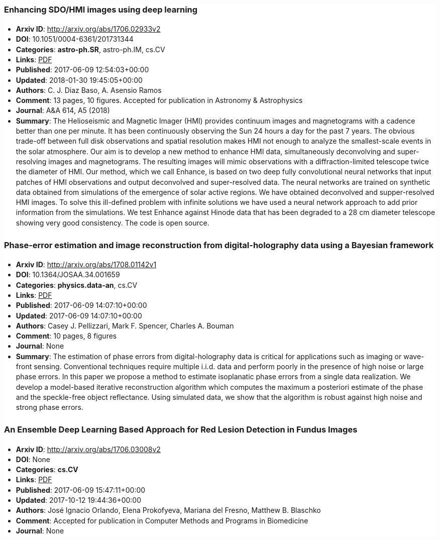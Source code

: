 

### Enhancing SDO/HMI images using deep learning
- **Arxiv ID**: http://arxiv.org/abs/1706.02933v2
- **DOI**: 10.1051/0004-6361/201731344
- **Categories**: **astro-ph.SR**, astro-ph.IM, cs.CV
- **Links**: [PDF](http://arxiv.org/pdf/1706.02933v2)
- **Published**: 2017-06-09 12:54:03+00:00
- **Updated**: 2018-01-30 19:45:05+00:00
- **Authors**: C. J. Diaz Baso, A. Asensio Ramos
- **Comment**: 13 pages, 10 figures. Accepted for publication in Astronomy &
  Astrophysics
- **Journal**: A&A 614, A5 (2018)
- **Summary**: The Helioseismic and Magnetic Imager (HMI) provides continuum images and magnetograms with a cadence better than one per minute. It has been continuously observing the Sun 24 hours a day for the past 7 years. The obvious trade-off between full disk observations and spatial resolution makes HMI not enough to analyze the smallest-scale events in the solar atmosphere. Our aim is to develop a new method to enhance HMI data, simultaneously deconvolving and super-resolving images and magnetograms. The resulting images will mimic observations with a diffraction-limited telescope twice the diameter of HMI. Our method, which we call Enhance, is based on two deep fully convolutional neural networks that input patches of HMI observations and output deconvolved and super-resolved data. The neural networks are trained on synthetic data obtained from simulations of the emergence of solar active regions. We have obtained deconvolved and supper-resolved HMI images. To solve this ill-defined problem with infinite solutions we have used a neural network approach to add prior information from the simulations. We test Enhance against Hinode data that has been degraded to a 28 cm diameter telescope showing very good consistency. The code is open source.



### Phase-error estimation and image reconstruction from digital-holography data using a Bayesian framework
- **Arxiv ID**: http://arxiv.org/abs/1708.01142v1
- **DOI**: 10.1364/JOSAA.34.001659
- **Categories**: **physics.data-an**, cs.CV
- **Links**: [PDF](http://arxiv.org/pdf/1708.01142v1)
- **Published**: 2017-06-09 14:07:10+00:00
- **Updated**: 2017-06-09 14:07:10+00:00
- **Authors**: Casey J. Pellizzari, Mark F. Spencer, Charles A. Bouman
- **Comment**: 10 pages, 8 figures
- **Journal**: None
- **Summary**: The estimation of phase errors from digital-holography data is critical for applications such as imaging or wave-front sensing. Conventional techniques require multiple i.i.d. data and perform poorly in the presence of high noise or large phase errors. In this paper we propose a method to estimate isoplanatic phase errors from a single data realization. We develop a model-based iterative reconstruction algorithm which computes the maximum a posteriori estimate of the phase and the speckle-free object reflectance. Using simulated data, we show that the algorithm is robust against high noise and strong phase errors.



### An Ensemble Deep Learning Based Approach for Red Lesion Detection in Fundus Images
- **Arxiv ID**: http://arxiv.org/abs/1706.03008v2
- **DOI**: None
- **Categories**: **cs.CV**
- **Links**: [PDF](http://arxiv.org/pdf/1706.03008v2)
- **Published**: 2017-06-09 15:47:11+00:00
- **Updated**: 2017-10-12 19:44:36+00:00
- **Authors**: José Ignacio Orlando, Elena Prokofyeva, Mariana del Fresno, Matthew B. Blaschko
- **Comment**: Accepted for publication in Computer Methods and Programs in
  Biomedicine
- **Journal**: None